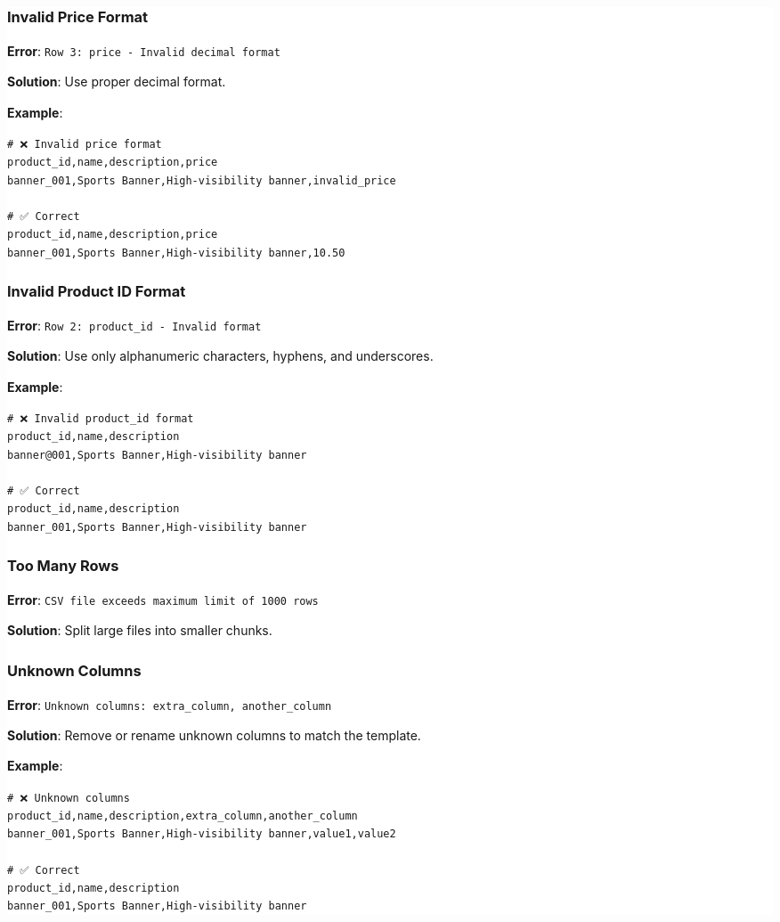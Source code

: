 ### Invalid Price Format

**Error**: `Row 3: price - Invalid decimal format`

**Solution**: Use proper decimal format.

**Example**:
```csv
# ❌ Invalid price format
product_id,name,description,price
banner_001,Sports Banner,High-visibility banner,invalid_price

# ✅ Correct
product_id,name,description,price
banner_001,Sports Banner,High-visibility banner,10.50
```

### Invalid Product ID Format

**Error**: `Row 2: product_id - Invalid format`

**Solution**: Use only alphanumeric characters, hyphens, and underscores.

**Example**:
```csv
# ❌ Invalid product_id format
product_id,name,description
banner@001,Sports Banner,High-visibility banner

# ✅ Correct
product_id,name,description
banner_001,Sports Banner,High-visibility banner
```

### Too Many Rows

**Error**: `CSV file exceeds maximum limit of 1000 rows`

**Solution**: Split large files into smaller chunks.

### Unknown Columns

**Error**: `Unknown columns: extra_column, another_column`

**Solution**: Remove or rename unknown columns to match the template.

**Example**:
```csv
# ❌ Unknown columns
product_id,name,description,extra_column,another_column
banner_001,Sports Banner,High-visibility banner,value1,value2

# ✅ Correct
product_id,name,description
banner_001,Sports Banner,High-visibility banner
```
